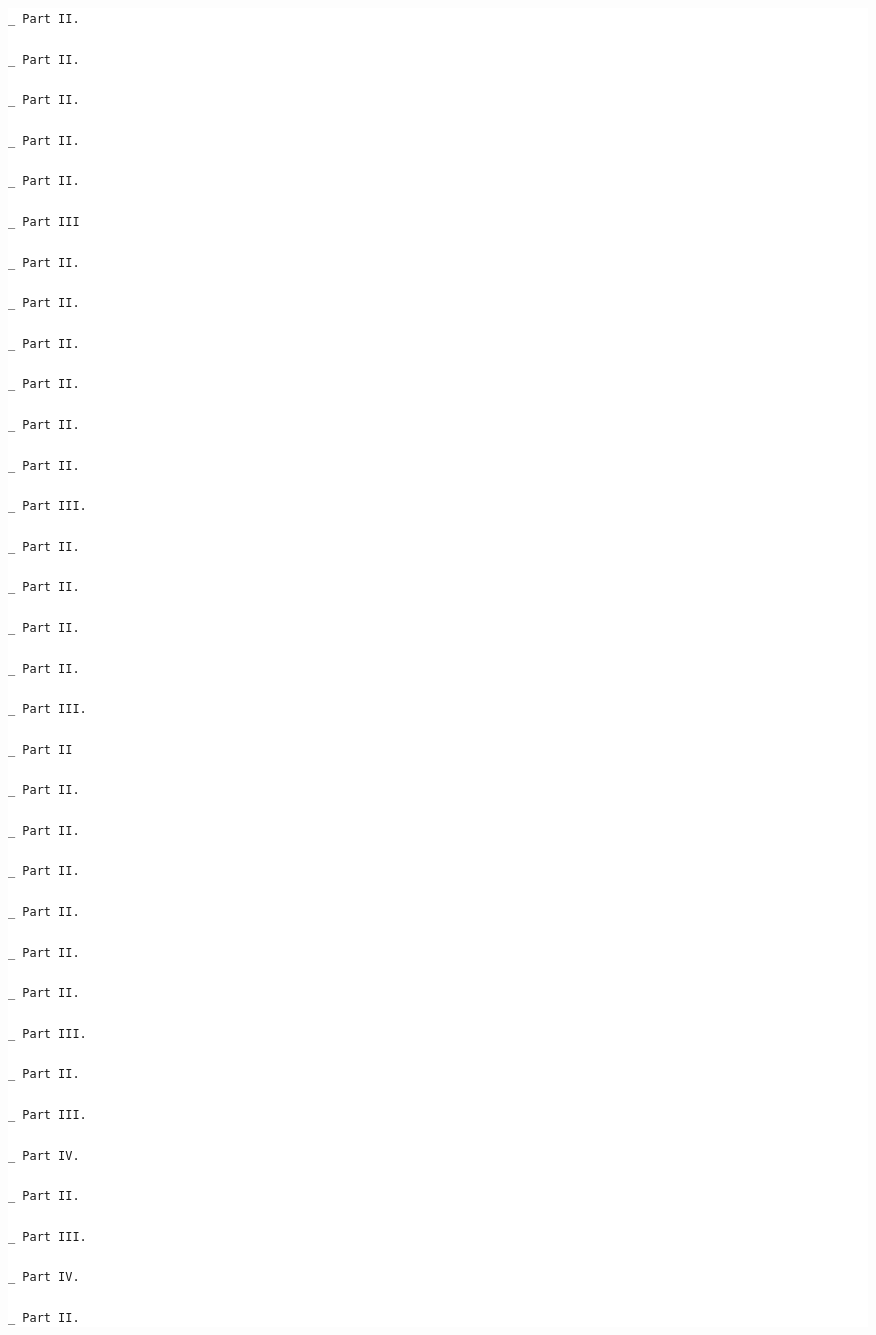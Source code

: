     _ Part II.

    _ Part II.

    _ Part II.

    _ Part II.

    _ Part II.

    _ Part III

    _ Part II.

    _ Part II.

    _ Part II.

    _ Part II.

    _ Part II.

    _ Part II.

    _ Part III.

    _ Part II.

    _ Part II.

    _ Part II.

    _ Part II.

    _ Part III.

    _ Part II

    _ Part II.

    _ Part II.

    _ Part II.

    _ Part II.

    _ Part II.

    _ Part II.

    _ Part III.

    _ Part II.

    _ Part III.

    _ Part IV.

    _ Part II.

    _ Part III.

    _ Part IV.

    _ Part II.
